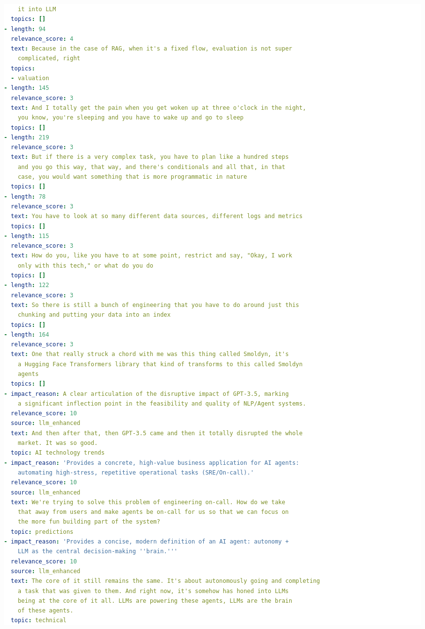 ```yaml
    it into LLM
  topics: []
- length: 94
  relevance_score: 4
  text: Because in the case of RAG, when it's a fixed flow, evaluation is not super
    complicated, right
  topics:
  - valuation
- length: 145
  relevance_score: 3
  text: And I totally get the pain when you get woken up at three o'clock in the night,
    you know, you're sleeping and you have to wake up and go to sleep
  topics: []
- length: 219
  relevance_score: 3
  text: But if there is a very complex task, you have to plan like a hundred steps
    and you go this way, that way, and there's conditionals and all that, in that
    case, you would want something that is more programmatic in nature
  topics: []
- length: 78
  relevance_score: 3
  text: You have to look at so many different data sources, different logs and metrics
  topics: []
- length: 115
  relevance_score: 3
  text: How do you, like you have to at some point, restrict and say, "Okay, I work
    only with this tech," or what do you do
  topics: []
- length: 122
  relevance_score: 3
  text: So there is still a bunch of engineering that you have to do around just this
    chunking and putting your data into an index
  topics: []
- length: 164
  relevance_score: 3
  text: One that really struck a chord with me was this thing called Smoldyn, it's
    a Hugging Face Transformers library that kind of transforms to this called Smoldyn
    agents
  topics: []
- impact_reason: A clear articulation of the disruptive impact of GPT-3.5, marking
    a significant inflection point in the feasibility and quality of NLP/Agent systems.
  relevance_score: 10
  source: llm_enhanced
  text: And then after that, then GPT-3.5 came and then it totally disrupted the whole
    market. It was so good.
  topic: AI technology trends
- impact_reason: 'Provides a concrete, high-value business application for AI agents:
    automating high-stress, repetitive operational tasks (SRE/On-call).'
  relevance_score: 10
  source: llm_enhanced
  text: We're trying to solve this problem of engineering on-call. How do we take
    that away from users and make agents be on-call for us so that we can focus on
    the more fun building part of the system?
  topic: predictions
- impact_reason: 'Provides a concise, modern definition of an AI agent: autonomy +
    LLM as the central decision-making ''brain.'''
  relevance_score: 10
  source: llm_enhanced
  text: The core of it still remains the same. It's about autonomously going and completing
    a task that was given to them. And right now, it's somehow has honed into LLMs
    being at the core of it all. LLMs are powering these agents, LLMs are the brain
    of these agents.
  topic: technical
```